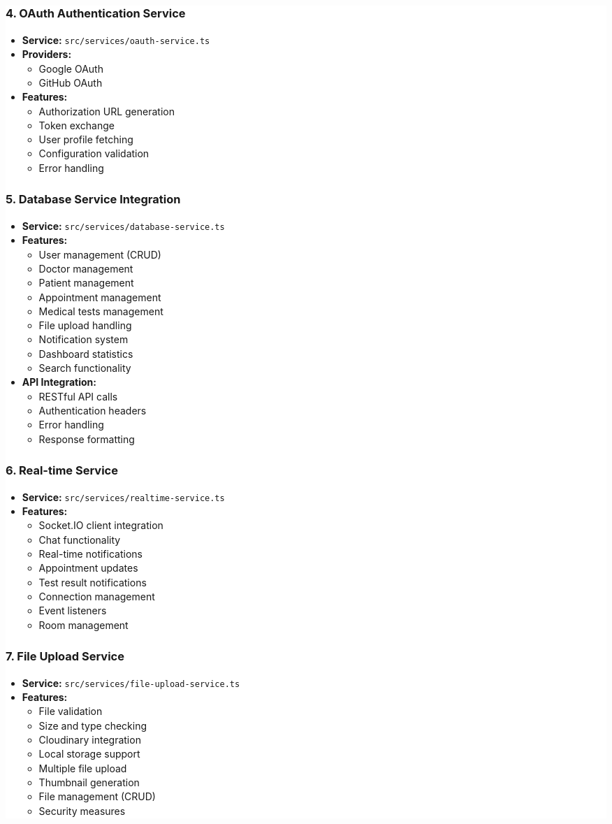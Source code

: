 ### 4. OAuth Authentication Service
- **Service:** `src/services/oauth-service.ts`
- **Providers:**
  - Google OAuth
  - GitHub OAuth
- **Features:**
  - Authorization URL generation
  - Token exchange
  - User profile fetching
  - Configuration validation
  - Error handling

### 5. Database Service Integration
- **Service:** `src/services/database-service.ts`
- **Features:**
  - User management (CRUD)
  - Doctor management
  - Patient management
  - Appointment management
  - Medical tests management
  - File upload handling
  - Notification system
  - Dashboard statistics
  - Search functionality
- **API Integration:**
  - RESTful API calls
  - Authentication headers
  - Error handling
  - Response formatting

### 6. Real-time Service
- **Service:** `src/services/realtime-service.ts`
- **Features:**
  - Socket.IO client integration
  - Chat functionality
  - Real-time notifications
  - Appointment updates
  - Test result notifications
  - Connection management
  - Event listeners
  - Room management

### 7. File Upload Service
- **Service:** `src/services/file-upload-service.ts`
- **Features:**
  - File validation
  - Size and type checking
  - Cloudinary integration
  - Local storage support
  - Multiple file upload
  - Thumbnail generation
  - File management (CRUD)
  - Security measures
